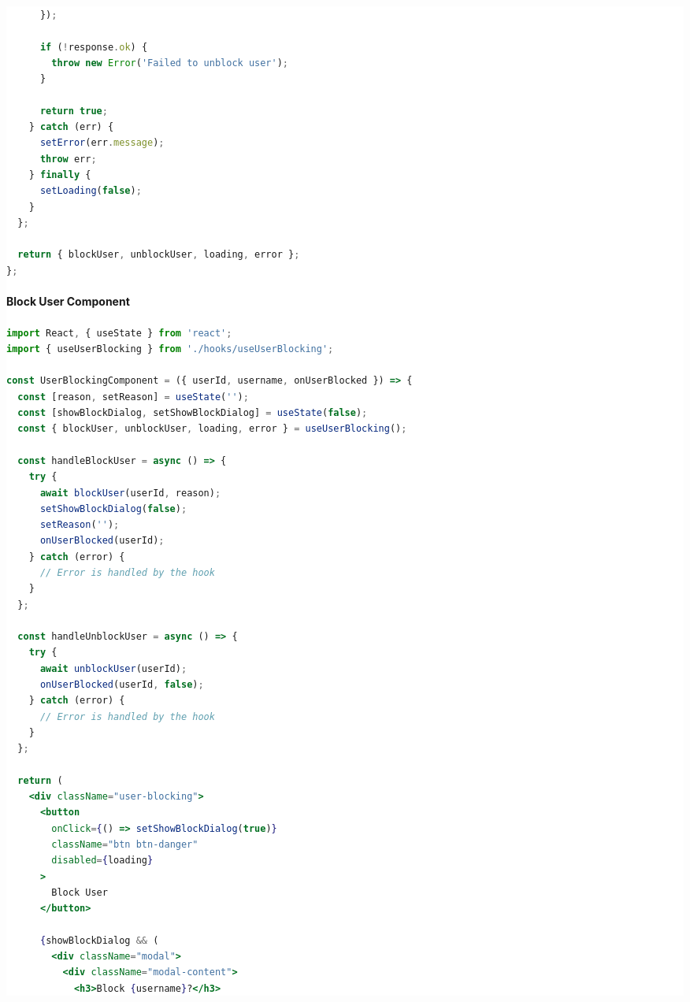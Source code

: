 ```jsx
      });

      if (!response.ok) {
        throw new Error('Failed to unblock user');
      }

      return true;
    } catch (err) {
      setError(err.message);
      throw err;
    } finally {
      setLoading(false);
    }
  };

  return { blockUser, unblockUser, loading, error };
};
```

#### **Block User Component**
```jsx
import React, { useState } from 'react';
import { useUserBlocking } from './hooks/useUserBlocking';

const UserBlockingComponent = ({ userId, username, onUserBlocked }) => {
  const [reason, setReason] = useState('');
  const [showBlockDialog, setShowBlockDialog] = useState(false);
  const { blockUser, unblockUser, loading, error } = useUserBlocking();

  const handleBlockUser = async () => {
    try {
      await blockUser(userId, reason);
      setShowBlockDialog(false);
      setReason('');
      onUserBlocked(userId);
    } catch (error) {
      // Error is handled by the hook
    }
  };

  const handleUnblockUser = async () => {
    try {
      await unblockUser(userId);
      onUserBlocked(userId, false);
    } catch (error) {
      // Error is handled by the hook
    }
  };

  return (
    <div className="user-blocking">
      <button
        onClick={() => setShowBlockDialog(true)}
        className="btn btn-danger"
        disabled={loading}
      >
        Block User
      </button>

      {showBlockDialog && (
        <div className="modal">
          <div className="modal-content">
            <h3>Block {username}?</h3>
```